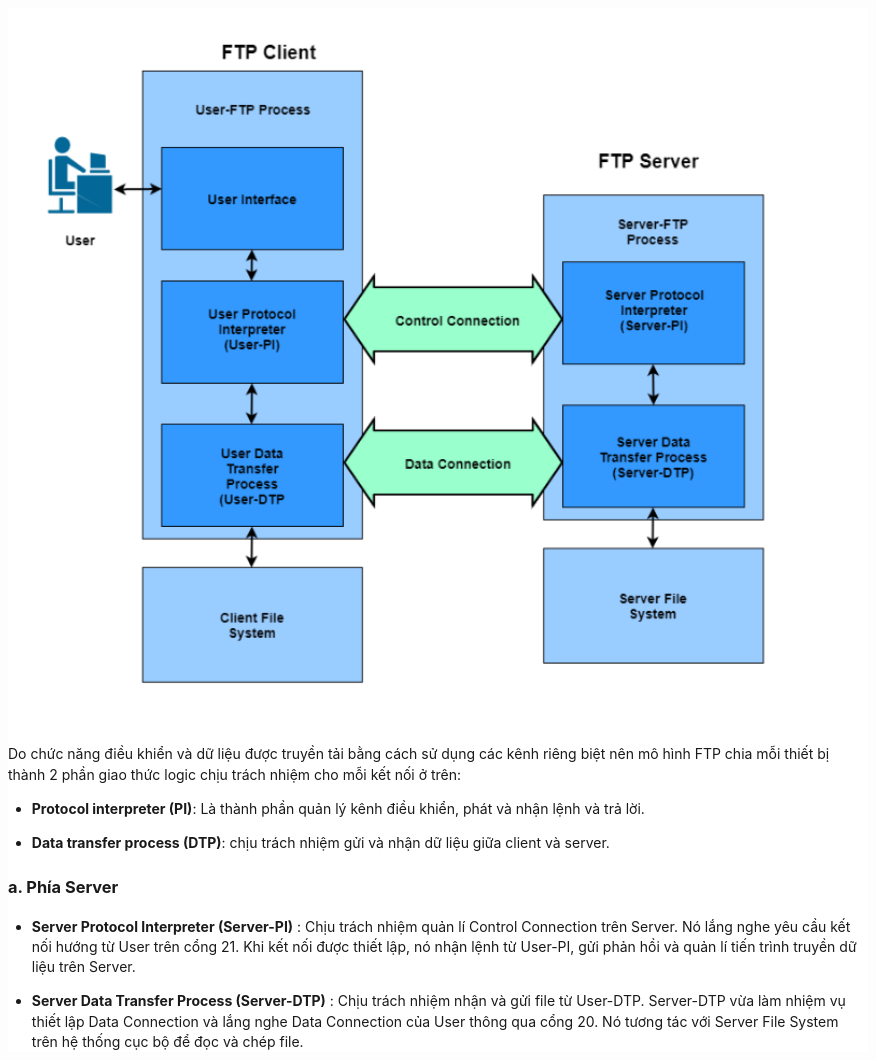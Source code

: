 ![](/img/FTP_stucture.png)

Do chức năng điều khiển và dữ liệu được truyền tải bằng cách sử dụng các kênh riêng biệt nên mô hình FTP chia mỗi thiết bị thành 2 phần giao thức logic chịu trách nhiệm cho mỗi kết nối ở trên:

* **Protocol interpreter (PI)**: Là thành phần quản lý kênh điều khiển, phát và nhận lệnh và trả lời.

* **Data transfer process (DTP)**: chịu trách nhiệm gửi và nhận dữ liệu giữa client và server.

### a. Phía Server

* **Server Protocol Interpreter (Server-PI)** : Chịu trách nhiệm quản lí Control Connection trên Server. Nó lắng nghe yêu cầu kết nối hướng từ User trên cổng 21. Khi kết nối được thiết lập, nó nhận lệnh từ User-PI, gửi phản hồi và quản lí tiến trình truyền dữ liệu trên Server.

* **Server Data Transfer Process (Server-DTP)** : Chịu trách nhiệm nhận và gửi file từ User-DTP. Server-DTP vừa làm nhiệm vụ thiết lập Data Connection và lắng nghe Data Connection của User thông qua cổng 20. Nó tương tác với Server File System trên hệ thống cục bộ để đọc và chép file.
